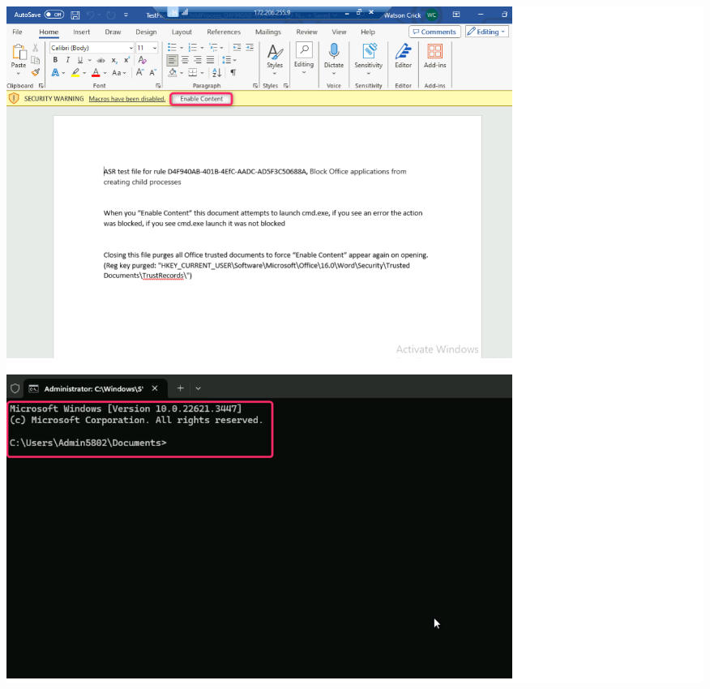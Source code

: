 <img src="./media/image44.png" style="width:6.5in;height:4.525in"
alt="A screenshot of a computer Description automatically generated" />

<img src="./media/image45.png" style="width:6.5in;height:3.91111in"
alt="A screenshot of a computer Description automatically generated" />
